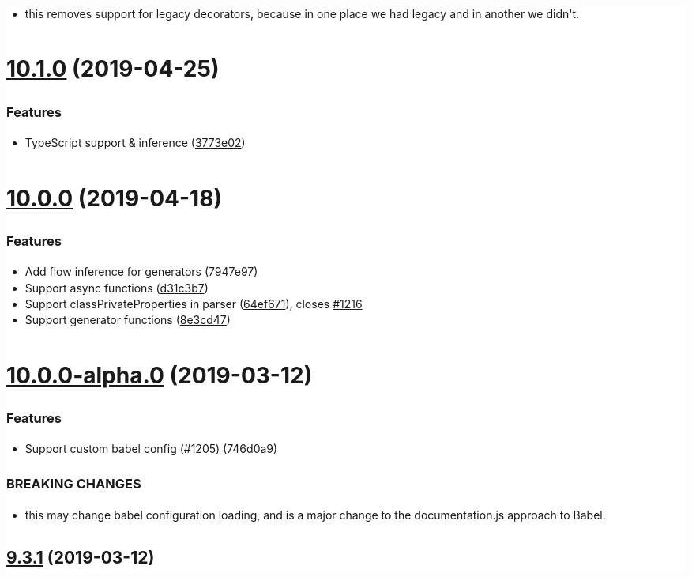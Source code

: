 * this removes support for legacy decorators, because
in one place we had legacy and in another we didn't.



<a name="10.1.0"></a>
# [10.1.0](https://github.com/documentationjs/documentation/compare/v10.0.0...v10.1.0) (2019-04-25)


### Features

* TypeScript support & inference ([3773e02](https://github.com/documentationjs/documentation/commit/3773e02))



<a name="10.0.0"></a>
# [10.0.0](https://github.com/documentationjs/documentation/compare/v10.0.0-alpha.0...v10.0.0) (2019-04-18)


### Features

* Add flow inference for generators ([7947e97](https://github.com/documentationjs/documentation/commit/7947e97))
* Support async functions ([d31c3b7](https://github.com/documentationjs/documentation/commit/d31c3b7))
* Support classPrivateProperties in parser ([64ef671](https://github.com/documentationjs/documentation/commit/64ef671)), closes [#1216](https://github.com/documentationjs/documentation/issues/1216)
* Support generator functions ([8e3cd47](https://github.com/documentationjs/documentation/commit/8e3cd47))



<a name="10.0.0-alpha.0"></a>
# [10.0.0-alpha.0](https://github.com/documentationjs/documentation/compare/v9.3.1...v10.0.0-alpha.0) (2019-03-12)


### Features

* Support custom babel config ([#1205](https://github.com/documentationjs/documentation/issues/1205)) ([746d0a9](https://github.com/documentationjs/documentation/commit/746d0a9))


### BREAKING CHANGES

* this may change babel configuration loading, and is a
major change to the documentation.js approach to Babel.



<a name="9.3.1"></a>
## [9.3.1](https://github.com/documentationjs/documentation/compare/v9.3.0...v9.3.1) (2019-03-12)

